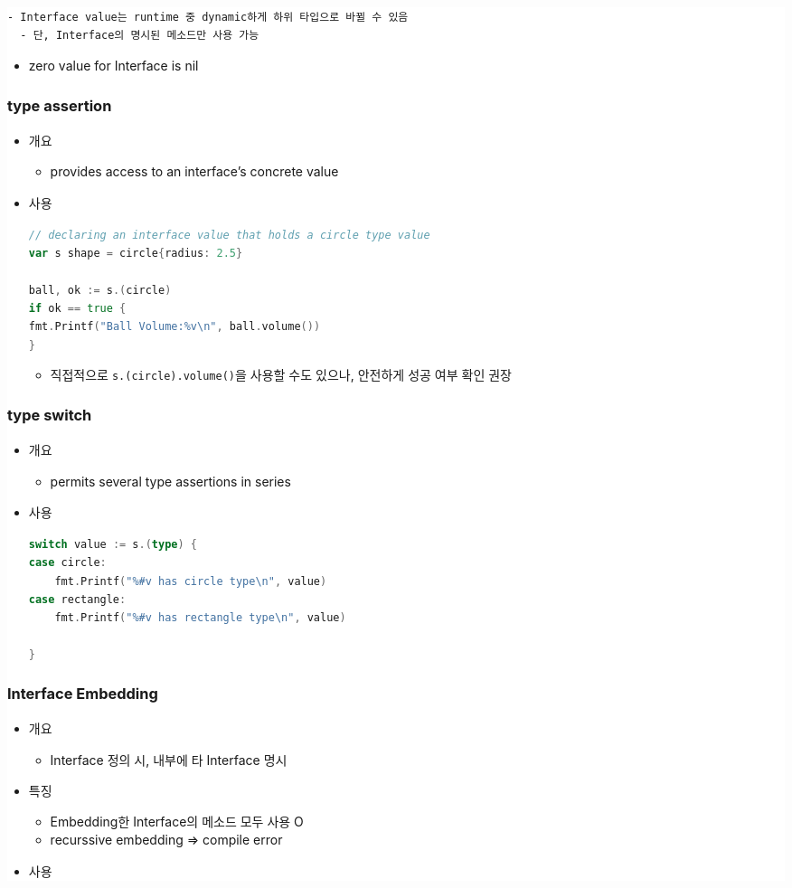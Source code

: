     - Interface value는 runtime 중 dynamic하게 하위 타입으로 바뀔 수 있음
      - 단, Interface의 명시된 메소드만 사용 가능

  - zero value for Interface is nil

    

### type assertion

- 개요

  - provides access to an interface’s concrete value

- 사용

  ```go
  // declaring an interface value that holds a circle type value
  var s shape = circle{radius: 2.5}
  
  ball, ok := s.(circle)
  if ok == true {
  fmt.Printf("Ball Volume:%v\n", ball.volume())
  }
  ```

  - 직접적으로 `s.(circle).volume()`을 사용할 수도 있으나, 안전하게 성공 여부 확인 권장



### type switch

- 개요

  - permits several type assertions in series

- 사용

  ```go
  switch value := s.(type) {
  case circle:
      fmt.Printf("%#v has circle type\n", value)
  case rectangle:
      fmt.Printf("%#v has rectangle type\n", value)
  
  }
  ```

  

### Interface Embedding

- 개요

  - Interface 정의 시, 내부에 타 Interface 명시

- 특징

  - Embedding한 Interface의 메소드 모두 사용 O
  - recurssive embedding => compile error

- 사용
